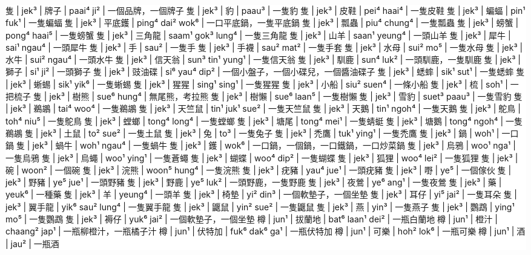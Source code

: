 隻 | jek³ | 牌子 | paai⁴ ji² | 一個品牌，一個牌子
隻 | jek³ | 豹 | paau³ | 一隻豹
隻 | jek³ | 皮鞋 | pei⁴ haai⁴ | 一隻皮鞋
隻 | jek³ | 蝙蝠 | pin¹ fuk¹ | 一隻蝙蝠
隻 | jek³ | 平底鑊 | ping⁴ dai² wok⁶ | 一口平底鍋，一隻平底鍋
隻 | jek³ | 瓢蟲 | piu⁴ chung⁴ | 一隻瓢蟲
隻 | jek³ | 螃蟹 | pong⁴ haai⁵ | 一隻螃蟹
隻 | jek³ | 三角龍 | saam¹ gok³ lung⁴ | 一隻三角龍
隻 | jek³ | 山羊 | saan¹ yeung⁴ | 一頭山羊
隻 | jek³ | 犀牛 | sai¹ ngau⁴ | 一頭犀牛
隻 | jek³ | 手 | sau² | 一隻手
隻 | jek³ | 手襪 | sau² mat² | 一隻手套
隻 | jek³ | 水母 | sui² mo⁵ | 一隻水母
隻 | jek³ | 水牛 | sui² ngau⁴ | 一頭水牛
隻 | jek³ | 信天翁 | sun³ tin¹ yung¹ | 一隻信天翁
隻 | jek³ | 馴鹿 | sun⁴ luk² | 一頭馴鹿，一隻馴鹿
隻 | jek³ | 獅子 | si¹ ji² | 一頭獅子
隻 | jek³ | 豉油碟 | si⁶ yau⁴ dip² | 一個小盤子，一個小碟兒，一個醬油碟子
隻 | jek³ | 蟋蟀 | sik¹ sut¹ | 一隻蟋蟀
隻 | jek³ | 蜥蜴 | sik¹ yik⁶ | 一隻蜥蜴
隻 | jek³ | 猩猩 | sing¹ sing¹ | 一隻猩猩
隻 | jek³ | 小船 | siu² suen⁴ | 一條小船
隻 | jek³ | 梳 | soh¹ | 一把梳子
隻 | jek³ | 樹熊 | sue⁶ hung⁴ | 無尾熊，考拉熊
隻 | jek³ | 樹懶 | sue⁶ laan⁵ | 一隻樹懶
隻 | jek³ | 雪豹 | suet³ paau³ | 一隻雪豹
隻 | jek³ | 鵜鶘 | tai⁴ woo⁴ | 一隻鵜鶘
隻 | jek³ | 天竺鼠 | tin¹ juk¹ sue² | 一隻天竺鼠
隻 | jek³ | 天鵝 | tin¹ ngoh⁴ | 一隻天鵝
隻 | jek³ | 鴕鳥 | toh⁴ niu⁵ | 一隻鴕鳥
隻 | jek³ | 螳螂 | tong⁴ long⁴ | 一隻螳螂
隻 | jek³ | 塘尾 | tong⁴ mei¹ | 一隻蜻蜓
隻 | jek³ | 塘鵝 | tong⁴ ngoh⁴ | 一隻鵜鶘
隻 | jek³ | 土鼠 | to² sue² | 一隻土鼠
隻 | jek³ | 兔 | to³ | 一隻兔子
隻 | jek³ | 禿鷹 | tuk¹ ying¹ | 一隻禿鷹
隻 | jek³ | 鍋 | woh¹ | 一口鍋
隻 | jek³ | 蝸牛 | woh¹ ngau⁴ | 一隻蝸牛
隻 | jek³ | 鑊 | wok⁶ | 一口鍋，一個鍋，一口鐵鍋，一口炒菜鍋
隻 | jek³ | 烏鴉 | woo¹ nga¹ | 一隻烏鴉
隻 | jek³ | 烏蠅 | woo¹ ying¹ | 一隻蒼蠅
隻 | jek³ | 蝴蝶 | woo⁴ dip² | 一隻蝴蝶
隻 | jek³ | 狐狸 | woo⁴ lei² | 一隻狐狸
隻 | jek³ | 碗 | woon² | 一個碗
隻 | jek³ | 浣熊 | woon⁵ hung⁴ | 一隻浣熊
隻 | jek³ | 疣豬 | yau⁴ jue¹ | 一頭疣豬
隻 | jek³ | 嘢 | ye⁵ | 一個傢伙
隻 | jek³ | 野豬 | ye⁵ jue¹ | 一頭野豬
隻 | jek³ | 野鹿 | ye⁵ luk² | 一頭野鹿，一隻野鹿
隻 | jek³ | 夜鶯 | ye⁶ ang¹ | 一隻夜鶯
隻 | jek³ | 藥 | yeuk⁶ | 一種藥
隻 | jek³ | 羊 | yeung⁴ | 一頭羊
隻 | jek³ | 椅墊 | yi² din³ | 一個軟墊子，一個坐墊
隻 | jek³ | 耳仔 | yi⁵ jai² | 一隻耳朵
隻 | jek³ | 翼手龍 | yik⁶ sau² lung⁴ | 一隻翼手龍
隻 | jek³ | 鼴鼠 | yin² sue² | 一隻鼴鼠
隻 | jek³ | 燕 | yin³ | 一隻燕子
隻 | jek³ | 鸚鵡 | ying¹ mo⁵ | 一隻鸚鵡
隻 | jek³ | 褥仔 | yuk⁶ jai² | 一個軟墊子，一個坐墊
樽 | jun¹ | 拔蘭地 | bat⁶ laan¹ dei² | 一瓶白蘭地
樽 | jun¹ | 橙汁 | chaang² jap¹ | 一瓶柳橙汁，一瓶橘子汁
樽 | jun¹ | 伏特加 | fuk⁶ dak⁶ ga¹ | 一瓶伏特加
樽 | jun¹ | 可樂​ | hoh² lok⁶ | 一瓶可樂
樽 | jun¹ | 酒 | jau² | 一瓶酒